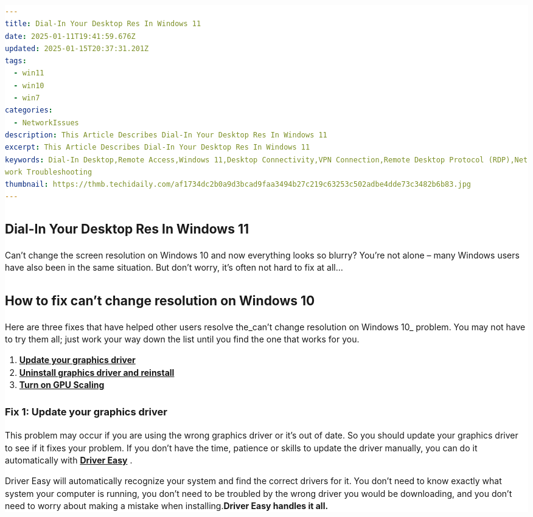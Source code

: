 ```yaml
---
title: Dial-In Your Desktop Res In Windows 11
date: 2025-01-11T19:41:59.676Z
updated: 2025-01-15T20:37:31.201Z
tags:
  - win11
  - win10
  - win7
categories:
  - NetworkIssues
description: This Article Describes Dial-In Your Desktop Res In Windows 11
excerpt: This Article Describes Dial-In Your Desktop Res In Windows 11
keywords: Dial-In Desktop,Remote Access,Windows 11,Desktop Connectivity,VPN Connection,Remote Desktop Protocol (RDP),Network Troubleshooting
thumbnail: https://thmb.techidaily.com/af1734dc2b0a9d3bcad9faa3494b27c219c63253c502adbe4dde73c3482b6b83.jpg
---
```


## Dial-In Your Desktop Res In Windows 11

 Can’t change the screen resolution on Windows 10 and now everything looks so blurry? You’re not alone – many Windows users have also been in the same situation. But don’t worry, it’s often not hard to fix at all…


<iframe width="560" height="315" src="https://www.youtube.com/embed/eMEJvwMM0vk?si=EQF_jo_4u9v5iJ_C" title="YouTube video player" frameborder="0" allow="accelerometer; autoplay; clipboard-write; encrypted-media; gyroscope; picture-in-picture; web-share" referrerpolicy="strict-origin-when-cross-origin" allowfullscreen></iframe>


## How to fix can’t change resolution on Windows 10

 Here are three fixes that have helped other users resolve the_can’t change resolution on Windows 10_ problem. You may not have to try them all; just work your way down the list until you find the one that works for you.

1. **[Update your graphics driver](#F1)**
2. **[Uninstall graphics driver and reinstall](#F2)**
3. **[Turn on GPU Scaling](#F3)**

### Fix 1: Update your graphics driver

 This problem may occur if you are using the wrong graphics driver or it’s out of date. So you should update your graphics driver to see if it fixes your problem. If you don’t have the time, patience or skills to update the driver manually, you can do it automatically with [](https://tools.techidaily.com/drivereasy/download/) **[Driver Easy](https://tools.techidaily.com/drivereasy/download/)**  .

 Driver Easy will automatically recognize your system and find the correct drivers for it. You don’t need to know exactly what system your computer is running, you don’t need to be troubled by the wrong driver you would be downloading, and you don’t need to worry about making a mistake when installing.**Driver Easy handles it all.**
